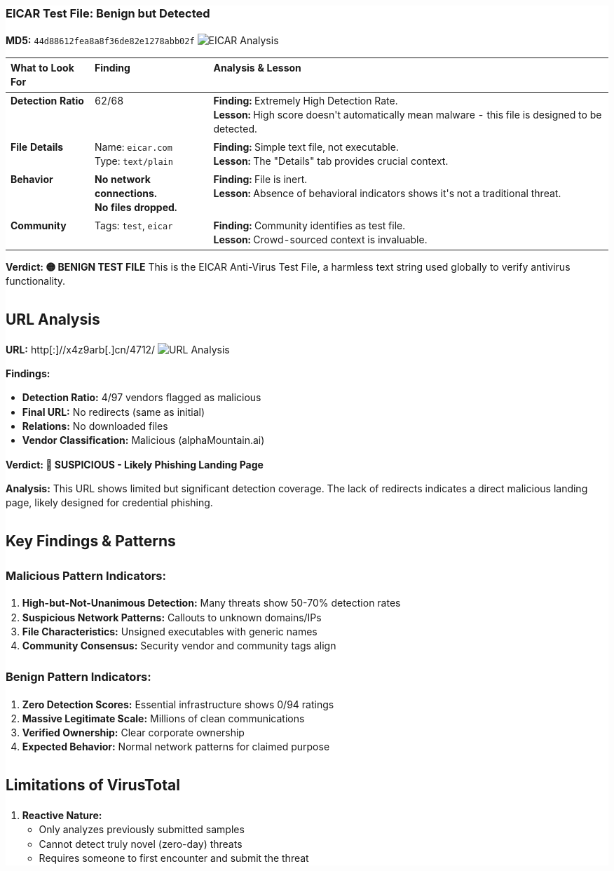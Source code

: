 ### EICAR Test File: Benign but Detected
**MD5:** `44d88612fea8a8f36de82e1278abb02f`
![EICAR Analysis](https://github.com/Major241/cyber-portfolio/blob/main/images/EICAR.png?raw=true)

| What to Look For | Finding | Analysis & Lesson |
| :--- | :--- | :--- |
| **Detection Ratio** | 62/68 | **Finding:** Extremely High Detection Rate. <br> **Lesson:** High score doesn't automatically mean malware - this file is designed to be detected. |
| **File Details** | Name: `eicar.com`<br>Type: `text/plain` | **Finding:** Simple text file, not executable. <br> **Lesson:** The "Details" tab provides crucial context. |
| **Behavior** | **No network connections.**<br>**No files dropped.** | **Finding:** File is inert. <br> **Lesson:** Absence of behavioral indicators shows it's not a traditional threat. |
| **Community** | Tags: `test`, `eicar` | **Finding:** Community identifies as test file. <br> **Lesson:** Crowd-sourced context is invaluable. |

**Verdict: 🟡 BENIGN TEST FILE**
This is the EICAR Anti-Virus Test File, a harmless text string used globally to verify antivirus functionality.

## URL Analysis
**URL:** http[:]//x4z9arb[.]cn/4712/
![URL Analysis](https://github.com/Major241/cyber-portfolio/blob/main/images/malicious_url.png?raw=true)

**Findings:**
- **Detection Ratio:** 4/97 vendors flagged as malicious
- **Final URL:** No redirects (same as initial)
- **Relations:** No downloaded files
- **Vendor Classification:** Malicious (alphaMountain.ai)

**Verdict: 🚨 SUSPICIOUS - Likely Phishing Landing Page**

**Analysis:** This URL shows limited but significant detection coverage. The lack of redirects indicates a direct malicious landing page, likely designed for credential phishing.

## Key Findings & Patterns

### Malicious Pattern Indicators:
1. **High-but-Not-Unanimous Detection:** Many threats show 50-70% detection rates
2. **Suspicious Network Patterns:** Callouts to unknown domains/IPs
3. **File Characteristics:** Unsigned executables with generic names
4. **Community Consensus:** Security vendor and community tags align

### Benign Pattern Indicators:
1. **Zero Detection Scores:** Essential infrastructure shows 0/94 ratings
2. **Massive Legitimate Scale:** Millions of clean communications
3. **Verified Ownership:** Clear corporate ownership
4. **Expected Behavior:** Normal network patterns for claimed purpose

## Limitations of VirusTotal

1. **Reactive Nature:** 
   - Only analyzes previously submitted samples
   - Cannot detect truly novel (zero-day) threats
   - Requires someone to first encounter and submit the threat
